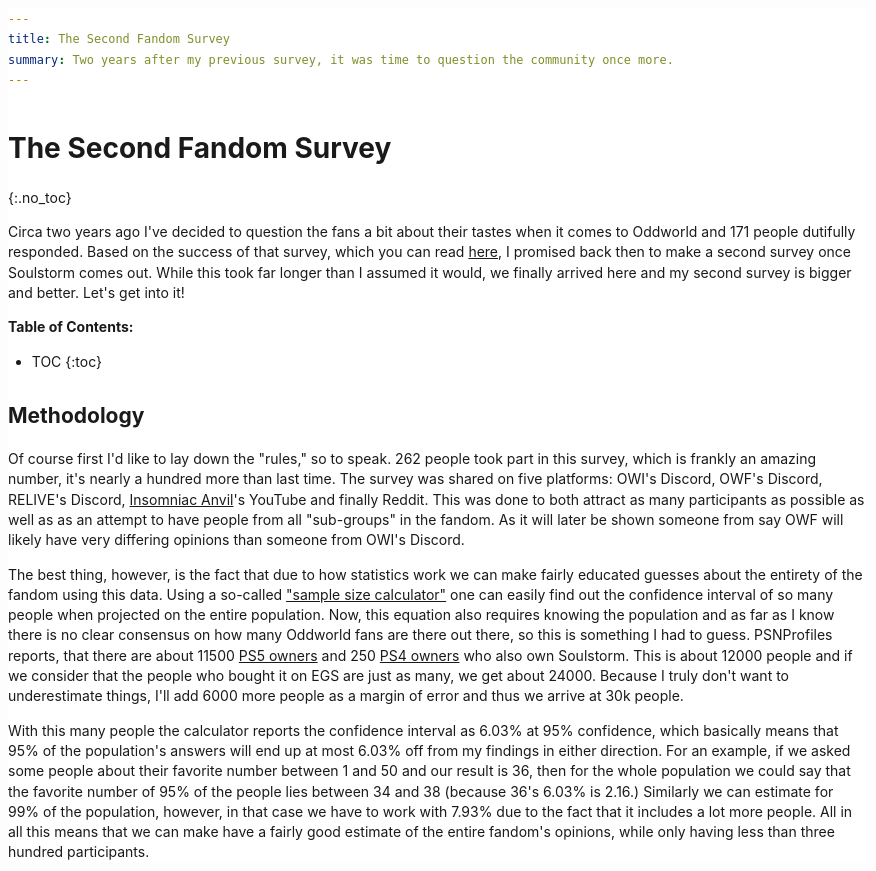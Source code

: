 ```yaml
---
title: The Second Fandom Survey
summary: Two years after my previous survey, it was time to question the community once more.
---
```


# The Second Fandom Survey
{:.no_toc}

Circa two years ago I've decided to question the fans a bit about their tastes when it comes to
Oddworld and 171 people dutifully responded. Based on the success of that survey, which you can read
[here](/survey), I promised back then to make a second survey once Soulstorm comes out. While this
took far longer than I assumed it would, we finally arrived here and my second survey is bigger and
better. Let's get into it!

**Table of Contents:**

- TOC
{:toc}

## Methodology

Of course first I'd like to lay down the "rules," so to speak. 262 people took part in this survey,
which is frankly an amazing number, it's nearly a hundred more than last time. The survey was shared
on five platforms: OWI's Discord, OWF's Discord, RELIVE's Discord, [Insomniac
Anvil](https://www.youtube.com/channel/UCZkFTEkLt2wI0N8Qn_bCZdg)'s YouTube and finally Reddit. This
was done to both attract as many participants as possible as well as as an attempt to have people
from all "sub-groups" in the fandom. As it will later be shown someone from say OWF will likely have
very differing opinions than someone from OWI's Discord.

The best thing, however, is the fact that due to how statistics work we can make fairly educated
guesses about the entirety of the fandom using this data. Using a so-called ["sample size
calculator"](https://www.surveysystem.com/sscalc.htm) one can easily find out the confidence
interval of so many people when projected on the entire population. Now, this equation also requires
knowing the population and as far as I know there is no clear consensus on how many Oddworld fans
are there out there, so this is something I had to guess. PSNProfiles reports, that there are about
11500 [PS5 owners](https://psnprofiles.com/trophies/12644-oddworld-soulstorm) and 250 [PS4
owners](https://psnprofiles.com/trophies/12646-oddworld-soulstorm) who also own Soulstorm. This is
about 12000 people and if we consider that the people who bought it on EGS are just as many, we get
about 24000. Because I truly don't want to underestimate things, I'll add 6000 more people as a
margin of error and thus we arrive at 30k people.

With this many people the calculator reports the confidence interval as 6.03% at 95% confidence,
which basically means that 95% of the population's answers will end up at most 6.03% off from my
findings in either direction. For an example, if we asked some people about their favorite number
between 1 and 50 and our result is 36, then for the whole population we could say that the favorite
number of 95% of the people lies between 34 and 38 (because 36's 6.03% is 2.16.) Similarly we can
estimate for 99% of the population, however, in that case we have to work with 7.93% due to the fact
that it includes a lot more people. All in all this means that we can make have a fairly good
estimate of the entire fandom's opinions, while only having less than three hundred participants.
